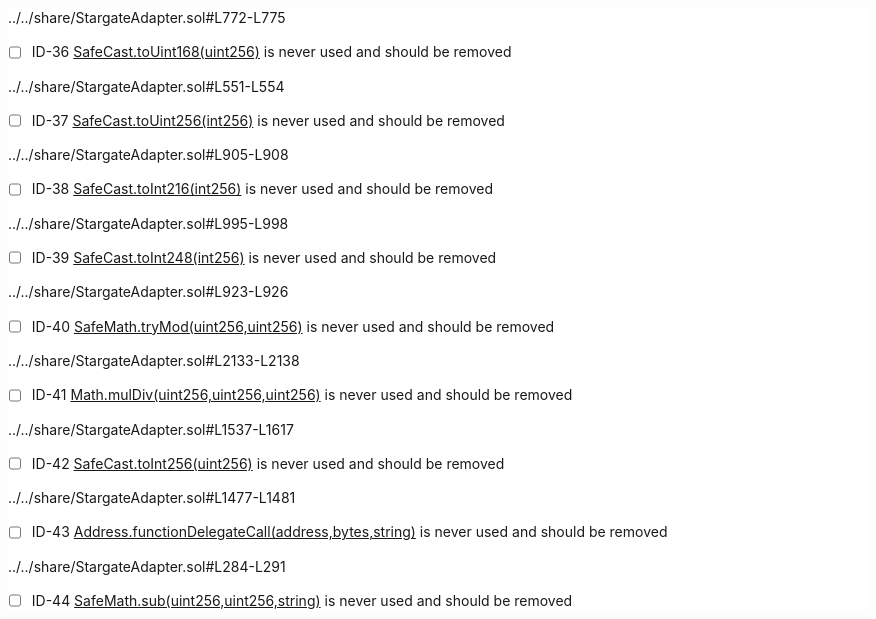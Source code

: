 ../../share/StargateAdapter.sol#L772-L775


 - [ ] ID-36
[SafeCast.toUint168(uint256)](../../share/StargateAdapter.sol#L551-L554) is never used and should be removed

../../share/StargateAdapter.sol#L551-L554


 - [ ] ID-37
[SafeCast.toUint256(int256)](../../share/StargateAdapter.sol#L905-L908) is never used and should be removed

../../share/StargateAdapter.sol#L905-L908


 - [ ] ID-38
[SafeCast.toInt216(int256)](../../share/StargateAdapter.sol#L995-L998) is never used and should be removed

../../share/StargateAdapter.sol#L995-L998


 - [ ] ID-39
[SafeCast.toInt248(int256)](../../share/StargateAdapter.sol#L923-L926) is never used and should be removed

../../share/StargateAdapter.sol#L923-L926


 - [ ] ID-40
[SafeMath.tryMod(uint256,uint256)](../../share/StargateAdapter.sol#L2133-L2138) is never used and should be removed

../../share/StargateAdapter.sol#L2133-L2138


 - [ ] ID-41
[Math.mulDiv(uint256,uint256,uint256)](../../share/StargateAdapter.sol#L1537-L1617) is never used and should be removed

../../share/StargateAdapter.sol#L1537-L1617


 - [ ] ID-42
[SafeCast.toInt256(uint256)](../../share/StargateAdapter.sol#L1477-L1481) is never used and should be removed

../../share/StargateAdapter.sol#L1477-L1481


 - [ ] ID-43
[Address.functionDelegateCall(address,bytes,string)](../../share/StargateAdapter.sol#L284-L291) is never used and should be removed

../../share/StargateAdapter.sol#L284-L291


 - [ ] ID-44
[SafeMath.sub(uint256,uint256,string)](../../share/StargateAdapter.sol#L2225-L2234) is never used and should be removed
